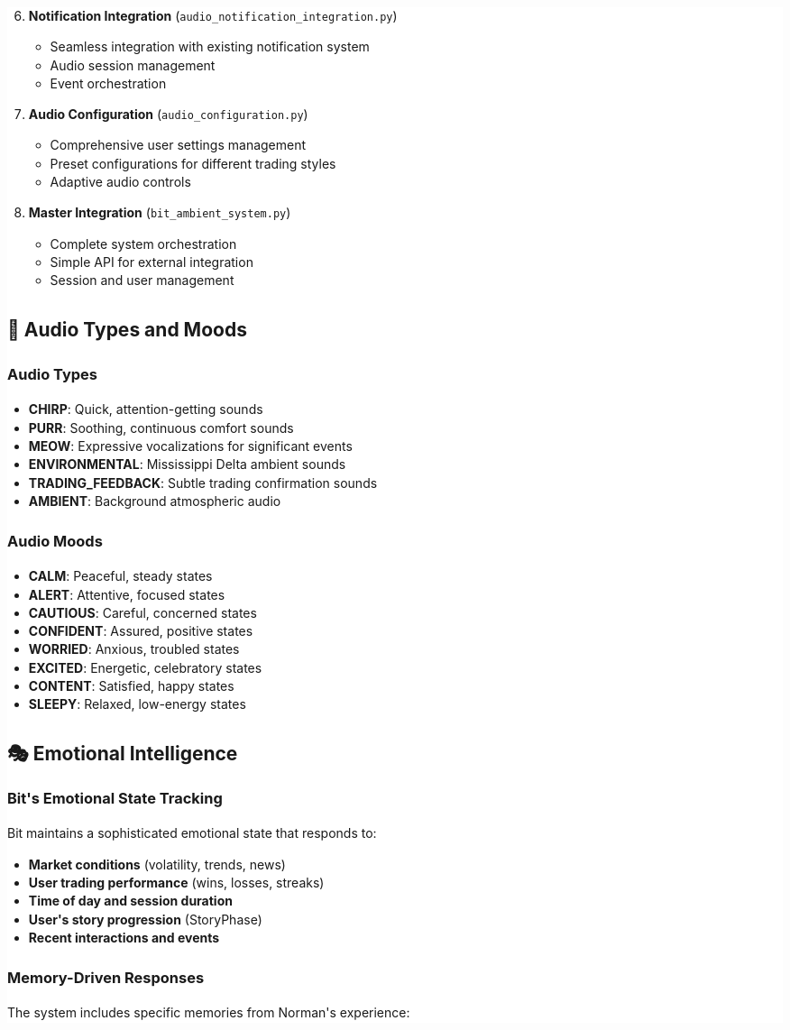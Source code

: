 6. **Notification Integration** (`audio_notification_integration.py`)
   - Seamless integration with existing notification system
   - Audio session management
   - Event orchestration

7. **Audio Configuration** (`audio_configuration.py`)
   - Comprehensive user settings management
   - Preset configurations for different trading styles
   - Adaptive audio controls

8. **Master Integration** (`bit_ambient_system.py`)
   - Complete system orchestration
   - Simple API for external integration
   - Session and user management

## 🎵 Audio Types and Moods

### Audio Types
- **CHIRP**: Quick, attention-getting sounds
- **PURR**: Soothing, continuous comfort sounds
- **MEOW**: Expressive vocalizations for significant events
- **ENVIRONMENTAL**: Mississippi Delta ambient sounds
- **TRADING_FEEDBACK**: Subtle trading confirmation sounds
- **AMBIENT**: Background atmospheric audio

### Audio Moods
- **CALM**: Peaceful, steady states
- **ALERT**: Attentive, focused states
- **CAUTIOUS**: Careful, concerned states
- **CONFIDENT**: Assured, positive states
- **WORRIED**: Anxious, troubled states
- **EXCITED**: Energetic, celebratory states
- **CONTENT**: Satisfied, happy states
- **SLEEPY**: Relaxed, low-energy states

## 🎭 Emotional Intelligence

### Bit's Emotional State Tracking

Bit maintains a sophisticated emotional state that responds to:

- **Market conditions** (volatility, trends, news)
- **User trading performance** (wins, losses, streaks)
- **Time of day and session duration**
- **User's story progression** (StoryPhase)
- **Recent interactions and events**

### Memory-Driven Responses

The system includes specific memories from Norman's experience:

